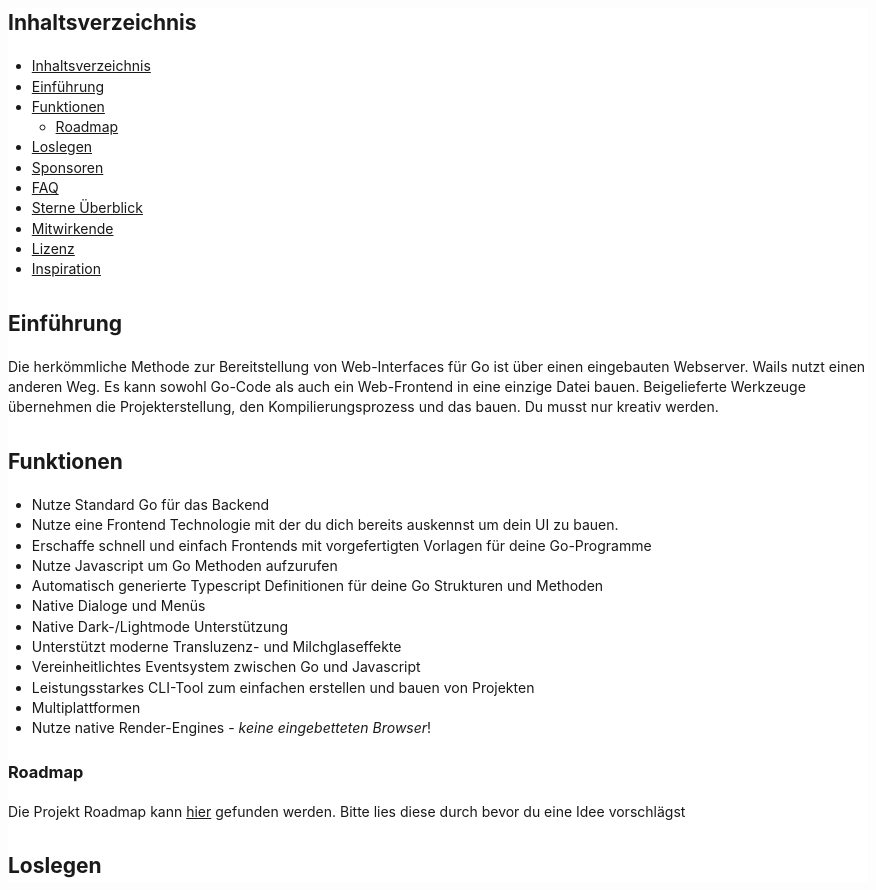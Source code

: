 </samp>
</strong>
</div>

## Inhaltsverzeichnis

- [Inhaltsverzeichnis](#inhaltsverzeichnis)
- [Einführung](#einführung)
- [Funktionen](#funktionen)
  - [Roadmap](#roadmap)
- [Loslegen](#loslegen)
- [Sponsoren](#sponsoren)
- [FAQ](#faq)
- [Sterne Überblick](#sterne-überblick)
- [Mitwirkende](#mitwirkende)
- [Lizenz](#lizenz)
- [Inspiration](#inspiration)

## Einführung

Die herkömmliche Methode zur Bereitstellung von Web-Interfaces für Go ist über einen eingebauten Webserver. 
Wails nutzt einen anderen Weg. Es kann sowohl Go-Code als auch ein Web-Frontend in eine einzige Datei bauen.
Beigelieferte Werkzeuge übernehmen die Projekterstellung, den Kompilierungsprozess und das bauen.
Du musst nur kreativ werden.

## Funktionen

- Nutze Standard Go für das Backend
- Nutze eine Frontend Technologie mit der du dich bereits auskennst um dein UI zu bauen.
- Erschaffe schnell und einfach Frontends mit vorgefertigten Vorlagen für deine Go-Programme
- Nutze Javascript um Go Methoden aufzurufen
- Automatisch generierte Typescript Definitionen für deine Go Strukturen und Methoden
- Native Dialoge und Menüs
- Native Dark-/Lightmode Unterstützung
- Unterstützt moderne Transluzenz- und Milchglaseffekte
- Vereinheitlichtes Eventsystem zwischen Go und Javascript
- Leistungsstarkes CLI-Tool zum einfachen erstellen und bauen von Projekten
- Multiplattformen
- Nutze native Render-Engines - _keine eingebetteten Browser_!

### Roadmap

Die Projekt Roadmap kann [hier](https://github.com/milselarch/wails/discussions/1484) gefunden werden. Bitte lies diese
durch bevor du eine Idee vorschlägst

## Loslegen
